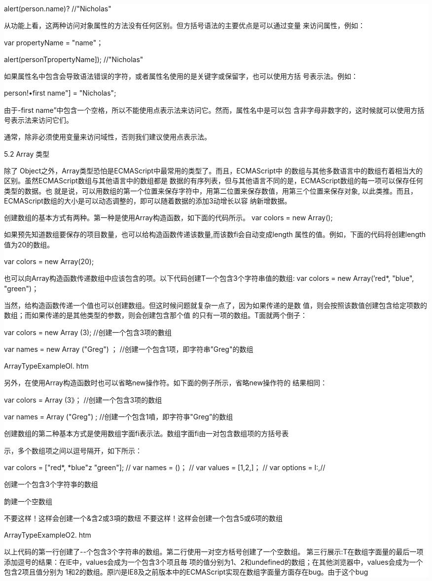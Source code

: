 alert(person.name)?    //"Nicholas"

从功能上看，这两种访问对象属性的方法没有任何区别。但方括号语法的主要优点是可以通过变量 来访问属性，例如：

var propertyName = "name"；

alert(personTpropertyName]);    //"Nicholas"

如果属性名中包含会导致语法错误的字符，或者属性名使用的是关键字或保留字，也可以使用方括 号表示法。例如：

person!•first name"] = "Nicholas";

由于-first name”中包含一个空格，所以不能使用点表示法来访问它。然而，属性名中是可以包 含非字母非数字的，这时候就可以使用方括号表示法来访问它们。

通常，除非必须使用变量来访问域性，否则我们建议使用点表示法。

5.2 Array 类型

除了 Object之外，Array类型恐怕是ECMAScript中最常用的类型了。而且，ECMAScript中 的数组与其他多数语言中的数组冇着相当大的区别。虽然ECMAScript数组与其他语言中的数组都是 数据的有序列表，但与其他语言不同的是，ECMAScript数组的每一项可以保存任何类型的数据。也 就是说，可以用数组的第一个位置来保存字符中，用第二位置来保存数值，用第三个位置来保存对象, 以此类推。而且，ECMAScript数组的大小是可以动态调整的，即可以随着数据的添加3动增长以容 纳新增数据。

创建数组的基本方式有两种。第一种是使用Array构造函数，如下面的代码所示。 var colors = new Array();

如果预先知道数组要保存的项目数量，也可以给构造函数传递该数量,而该数fi会自动变成length 属性的值。例如，下面的代码将创建length值为20的数组。

var colors = new Array(20);

也可以向Array构造函数传递数组中应该包含的项。以下代码创建T一个包含3个字符串值的数组: var colors = new Array(’red*, "blue", "green")；

当然，给构造函数传递一个值也可以创建数组。但这时候问题就复杂一点了，因为如果传递的是数 值，则会按照该数值创建包含给定项数的数组；而如果传递的是其他类型的参数，则会创建包含那个值 的只有一项的数组。T面就两个倒子：

var colors = new Array (3);    //创建一个包含3项的數组

var names = new Array ("Greg") ；    //创建一个包含1项，即字符串”Greg"的数组

ArrayTypeExampleOl. htm

另外，在使用Array构造函数时也可以省略new操作符。如下面的例子所示，省略new操作符的 结果相同：

var colors = Array (3》；    //创建一个包含3项的数组

var names = Array ("Greg") ;    //创建一个包含1噴，即字符亊"Greg”的数组

创建数组的第二种基本方式是使用数组字面fi表示法。数组字面fi由一对包含数组项的方括号表

示，多个数组项之间以逗号隔开，如下所示：

var colors = ["red*, *blue"z "green"]; // var names = ()； // var values = [1,2,]； // var options = I:,//

创建一个包含3个字符亊的数组

韵建一个空数组

不要这样！这样会创建一个&含2或3項的数纽 不要这样！这样会创建一个包含5或6项的数组

 

ArrayTypeExampleO2. htm

以上代码的第一行创建了--个包含3个字符串的数组。第二行使用一对空方栝号创建了一个空数组。 第三行展示:T在数组字面量的最后一项添加逗号的结果：在IE中，values会成为一个包含3个项且毎 项的值分别为1、2和undefined的数组；在其他浏览器中，values会成为一个包含2项且值分别为 1和2的数组。原㈥是IE8及之前版本中的ECMAScript实现在数组字面量方面存在bug。由于这个bug
